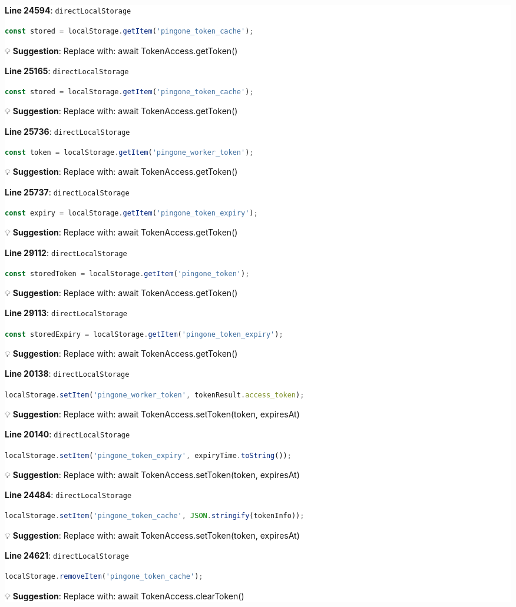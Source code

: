 **Line 24594**: `directLocalStorage`
```javascript
const stored = localStorage.getItem('pingone_token_cache');
```
💡 **Suggestion**: Replace with: await TokenAccess.getToken()

**Line 25165**: `directLocalStorage`
```javascript
const stored = localStorage.getItem('pingone_token_cache');
```
💡 **Suggestion**: Replace with: await TokenAccess.getToken()

**Line 25736**: `directLocalStorage`
```javascript
const token = localStorage.getItem('pingone_worker_token');
```
💡 **Suggestion**: Replace with: await TokenAccess.getToken()

**Line 25737**: `directLocalStorage`
```javascript
const expiry = localStorage.getItem('pingone_token_expiry');
```
💡 **Suggestion**: Replace with: await TokenAccess.getToken()

**Line 29112**: `directLocalStorage`
```javascript
const storedToken = localStorage.getItem('pingone_token');
```
💡 **Suggestion**: Replace with: await TokenAccess.getToken()

**Line 29113**: `directLocalStorage`
```javascript
const storedExpiry = localStorage.getItem('pingone_token_expiry');
```
💡 **Suggestion**: Replace with: await TokenAccess.getToken()

**Line 20138**: `directLocalStorage`
```javascript
localStorage.setItem('pingone_worker_token', tokenResult.access_token);
```
💡 **Suggestion**: Replace with: await TokenAccess.setToken(token, expiresAt)

**Line 20140**: `directLocalStorage`
```javascript
localStorage.setItem('pingone_token_expiry', expiryTime.toString());
```
💡 **Suggestion**: Replace with: await TokenAccess.setToken(token, expiresAt)

**Line 24484**: `directLocalStorage`
```javascript
localStorage.setItem('pingone_token_cache', JSON.stringify(tokenInfo));
```
💡 **Suggestion**: Replace with: await TokenAccess.setToken(token, expiresAt)

**Line 24621**: `directLocalStorage`
```javascript
localStorage.removeItem('pingone_token_cache');
```
💡 **Suggestion**: Replace with: await TokenAccess.clearToken()
